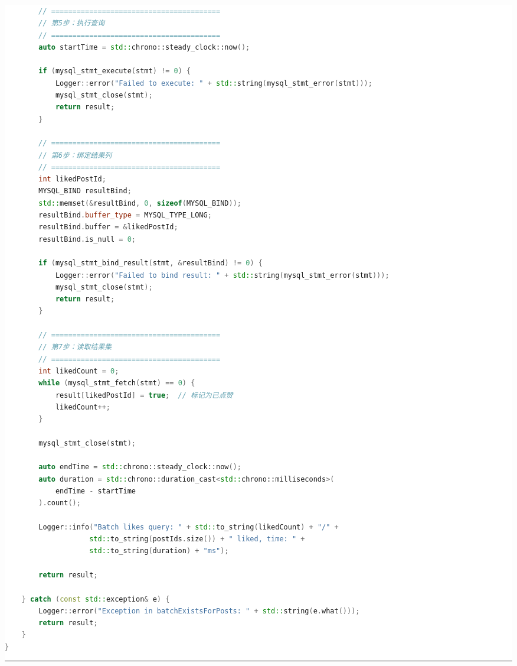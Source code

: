 ```cpp
        // ========================================
        // 第5步：执行查询
        // ========================================
        auto startTime = std::chrono::steady_clock::now();
        
        if (mysql_stmt_execute(stmt) != 0) {
            Logger::error("Failed to execute: " + std::string(mysql_stmt_error(stmt)));
            mysql_stmt_close(stmt);
            return result;
        }
        
        // ========================================
        // 第6步：绑定结果列
        // ========================================
        int likedPostId;
        MYSQL_BIND resultBind;
        std::memset(&resultBind, 0, sizeof(MYSQL_BIND));
        resultBind.buffer_type = MYSQL_TYPE_LONG;
        resultBind.buffer = &likedPostId;
        resultBind.is_null = 0;
        
        if (mysql_stmt_bind_result(stmt, &resultBind) != 0) {
            Logger::error("Failed to bind result: " + std::string(mysql_stmt_error(stmt)));
            mysql_stmt_close(stmt);
            return result;
        }
        
        // ========================================
        // 第7步：读取结果集
        // ========================================
        int likedCount = 0;
        while (mysql_stmt_fetch(stmt) == 0) {
            result[likedPostId] = true;  // 标记为已点赞
            likedCount++;
        }
        
        mysql_stmt_close(stmt);
        
        auto endTime = std::chrono::steady_clock::now();
        auto duration = std::chrono::duration_cast<std::chrono::milliseconds>(
            endTime - startTime
        ).count();
        
        Logger::info("Batch likes query: " + std::to_string(likedCount) + "/" + 
                    std::to_string(postIds.size()) + " liked, time: " + 
                    std::to_string(duration) + "ms");
        
        return result;
        
    } catch (const std::exception& e) {
        Logger::error("Exception in batchExistsForPosts: " + std::string(e.what()));
        return result;
    }
}
```

---